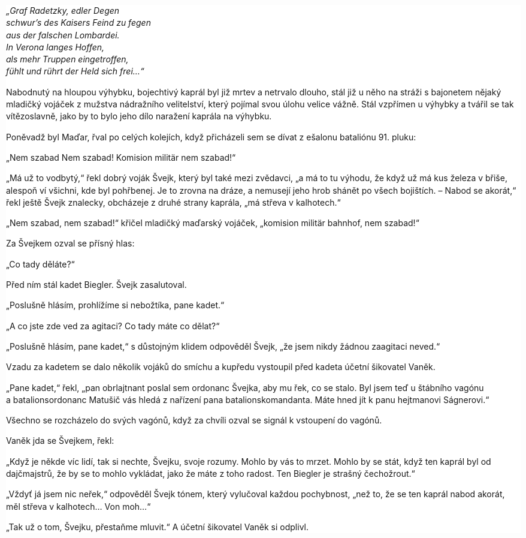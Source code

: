 _„Graf Radetzky, edler Degen  
schwur’s des Kaisers Feind zu fegen  
aus der falschen Lombardei.  
In Verona langes Hoffen,  
als mehr Truppen eingetroffen,  
fühlt und rührt der Held sich frei…“_

</section>

<section>

Nabodnutý na hloupou výhybku, bojechtivý kaprál byl již mrtev a netrvalo dlouho, stál již u něho na stráži s bajonetem nějaký mladičký vojáček z mužstva nádražního velitelství, který pojímal svou úlohu velice vážně. Stál vzpřímen u výhybky a tvářil se tak vítězoslavně, jako by to bylo jeho dílo naražení kaprála na výhybku.

Poněvadž byl Maďar, řval po celých kolejích, když přicházeli sem se dívat z ešalonu bataliónu 91. pluku:

„Nem szabad Nem szabad! Komision militär nem szabad!“

„Má už to vodbytý,“ řekl dobrý voják Švejk, který byl také mezi zvědavci, „a má to tu výhodu, že když už má kus železa v břiše, alespoň ví všichni, kde byl pohřbenej. Je to zrovna na dráze, a nemusejí jeho hrob shánět po všech bojištích. – Nabod se akorát,“ řekl ještě Švejk znalecky, obcházeje z druhé strany kaprála, „má střeva v kalhotech.“

„Nem szabad, nem szabad!“ křičel mladičký maďarský vojáček, „komision militär bahnhof, nem szabad!“

Za Švejkem ozval se přísný hlas:

„Co tady děláte?“

Před ním stál kadet Biegler. Švejk zasalutoval.

„Poslušně hlásím, prohlížíme si nebožtíka, pane kadet.“

„A co jste zde ved za agitaci? Co tady máte co dělat?“

„Poslušně hlásím, pane kadet,“ s důstojným klidem odpověděl Švejk, „že jsem nikdy žádnou zaagitaci neved.“

Vzadu za kadetem se dalo několik vojáků do smíchu a kupředu vystoupil před kadeta účetní šikovatel Vaněk.

„Pane kadet,“ řekl, „pan obrlajtnant poslal sem ordonanc Švejka, aby mu řek, co se stalo. Byl jsem teď u štábního vagónu a batalionsordonanc Matušič vás hledá z nařízení pana batalionskomandanta. Máte hned jít k panu hejtmanovi Ságnerovi.“

Všechno se rozcházelo do svých vagónů, když za chvíli ozval se signál k vstoupení do vagónů.

Vaněk jda se Švejkem, řekl:

„Když je někde víc lidí, tak si nechte, Švejku, svoje rozumy. Mohlo by vás to mrzet. Mohlo by se stát, když ten kaprál byl od dajčmajstrů, že by se to mohlo vykládat, jako že máte z toho radost. Ten Biegler je strašný čechožrout.“

„Vždyť já jsem nic neřek,“ odpověděl Švejk tónem, který vylučoval každou pochybnost, „než to, že se ten kaprál nabod akorát, měl střeva v kalhotech… Von moh…“

„Tak už o tom, Švejku, přestaňme mluvit.“ A účetní šikovatel Vaněk si odplivl.
